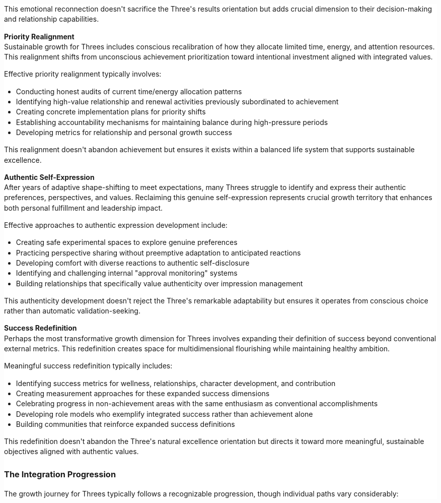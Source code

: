 This emotional reconnection doesn't sacrifice the Three's results orientation but adds crucial dimension to their decision-making and relationship capabilities.

**Priority Realignment**  
Sustainable growth for Threes includes conscious recalibration of how they allocate limited time, energy, and attention resources. This realignment shifts from unconscious achievement prioritization toward intentional investment aligned with integrated values.

Effective priority realignment typically involves:

- Conducting honest audits of current time/energy allocation patterns
- Identifying high-value relationship and renewal activities previously subordinated to achievement
- Creating concrete implementation plans for priority shifts
- Establishing accountability mechanisms for maintaining balance during high-pressure periods
- Developing metrics for relationship and personal growth success

This realignment doesn't abandon achievement but ensures it exists within a balanced life system that supports sustainable excellence.

**Authentic Self-Expression**  
After years of adaptive shape-shifting to meet expectations, many Threes struggle to identify and express their authentic preferences, perspectives, and values. Reclaiming this genuine self-expression represents crucial growth territory that enhances both personal fulfillment and leadership impact.

Effective approaches to authentic expression development include:

- Creating safe experimental spaces to explore genuine preferences
- Practicing perspective sharing without preemptive adaptation to anticipated reactions
- Developing comfort with diverse reactions to authentic self-disclosure
- Identifying and challenging internal "approval monitoring" systems
- Building relationships that specifically value authenticity over impression management

This authenticity development doesn't reject the Three's remarkable adaptability but ensures it operates from conscious choice rather than automatic validation-seeking.

**Success Redefinition**  
Perhaps the most transformative growth dimension for Threes involves expanding their definition of success beyond conventional external metrics. This redefinition creates space for multidimensional flourishing while maintaining healthy ambition.

Meaningful success redefinition typically includes:

- Identifying success metrics for wellness, relationships, character development, and contribution
- Creating measurement approaches for these expanded success dimensions
- Celebrating progress in non-achievement areas with the same enthusiasm as conventional accomplishments
- Developing role models who exemplify integrated success rather than achievement alone
- Building communities that reinforce expanded success definitions

This redefinition doesn't abandon the Three's natural excellence orientation but directs it toward more meaningful, sustainable objectives aligned with authentic values.

### The Integration Progression

The growth journey for Threes typically follows a recognizable progression, though individual paths vary considerably:
